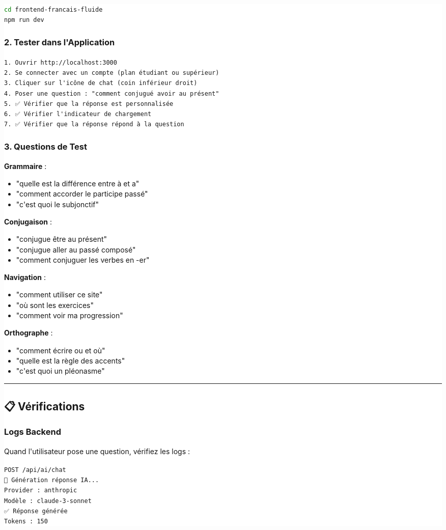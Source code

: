 ```bash
cd frontend-francais-fluide
npm run dev
```

### 2. Tester dans l'Application

```
1. Ouvrir http://localhost:3000
2. Se connecter avec un compte (plan étudiant ou supérieur)
3. Cliquer sur l'icône de chat (coin inférieur droit)
4. Poser une question : "comment conjugué avoir au présent"
5. ✅ Vérifier que la réponse est personnalisée
6. ✅ Vérifier l'indicateur de chargement
7. ✅ Vérifier que la réponse répond à la question
```

### 3. Questions de Test

**Grammaire** :
- "quelle est la différence entre à et a"
- "comment accorder le participe passé"
- "c'est quoi le subjonctif"

**Conjugaison** :
- "conjugue être au présent"
- "conjugue aller au passé composé"
- "comment conjuguer les verbes en -er"

**Navigation** :
- "comment utiliser ce site"
- "où sont les exercices"
- "comment voir ma progression"

**Orthographe** :
- "comment écrire ou et où"
- "quelle est la règle des accents"
- "c'est quoi un pléonasme"

---

## 📋 Vérifications

### Logs Backend

Quand l'utilisateur pose une question, vérifiez les logs :

```
POST /api/ai/chat
🤖 Génération réponse IA...
Provider : anthropic
Modèle : claude-3-sonnet
✅ Réponse générée
Tokens : 150
```
